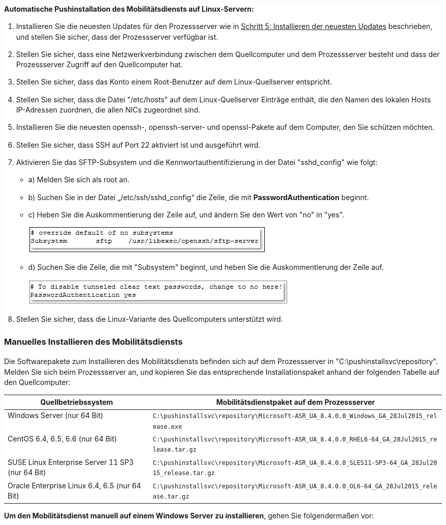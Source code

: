 **Automatische Pushinstallation des Mobilitätsdiensts auf Linux-Servern:**

1. Installieren Sie die neuesten Updates für den Prozessserver wie in [Schritt 5: Installieren der neuesten Updates](#step-5-install-latest-updates) beschrieben, und stellen Sie sicher, dass der Prozessserver verfügbar ist.
2. Stellen Sie sicher, dass eine Netzwerkverbindung zwischen dem Quellcomputer und dem Prozessserver besteht und dass der Prozessserver Zugriff auf den Quellcomputer hat.  
3. Stellen Sie sicher, dass das Konto einem Root-Benutzer auf dem Linux-Quellserver entspricht.
4. Stellen Sie sicher, dass die Datei "/etc/hosts" auf dem Linux-Quellserver Einträge enthält, die den Namen des lokalen Hosts IP-Adressen zuordnen, die allen NICs zugeordnet sind.
5. Installieren Sie die neuesten openssh-, openssh-server- und openssl-Pakete auf dem Computer, den Sie schützen möchten.
6. Stellen Sie sicher, dass SSH auf Port 22 aktiviert ist und ausgeführt wird. 
7. Aktivieren Sie das SFTP-Subsystem und die Kennwortauthentifizierung in der Datei "sshd\_config" wie folgt: 

	- a) Melden Sie sich als root an.
	- b) Suchen Sie in der Datei „/etc/ssh/sshd\_config“ die Zeile, die mit **PasswordAuthentication** beginnt.
	- c) Heben Sie die Auskommentierung der Zeile auf, und ändern Sie den Wert von "no" in "yes".

		![Linux-Mobilität](./media/site-recovery-vmware-to-azure-classic-legacy/linux-push.png)

	- d) Suchen Sie die Zeile, die mit "Subsystem" beginnt, und heben Sie die Auskommentierung der Zeile auf.
	
		![Linux-Pushmobilität](./media/site-recovery-vmware-to-azure-classic-legacy/linux-push2.png)

8. Stellen Sie sicher, dass die Linux-Variante des Quellcomputers unterstützt wird.
 
### Manuelles Installieren des Mobilitätsdiensts

Die Softwarepakete zum Installieren des Mobilitätsdiensts befinden sich auf dem Prozessserver in "C:\\pushinstallsvc\\repository". Melden Sie sich beim Prozessserver an, und kopieren Sie das entsprechende Installationspaket anhand der folgenden Tabelle auf den Quellcomputer:

| Quellbetriebssystem | Mobilitätsdienstpaket auf dem Prozessserver |
|---------------------------------------------------	|------------------------------------------------------------------------------------------------------	|
| Windows Server (nur 64 Bit) | `C:\pushinstallsvc\repository\Microsoft-ASR_UA_8.4.0.0_Windows_GA_28Jul2015_release.exe` |
| CentOS 6.4, 6.5, 6.6 (nur 64 Bit) | `C:\pushinstallsvc\repository\Microsoft-ASR_UA_8.4.0.0_RHEL6-64_GA_28Jul2015_release.tar.gz` |
| SUSE Linux Enterprise Server 11 SP3 (nur 64 Bit) | `C:\pushinstallsvc\repository\Microsoft-ASR_UA_8.4.0.0_SLES11-SP3-64_GA_28Jul2015_release.tar.gz`|
| Oracle Enterprise Linux 6.4, 6.5 (nur 64 Bit) | `C:\pushinstallsvc\repository\Microsoft-ASR_UA_8.4.0.0_OL6-64_GA_28Jul2015_release.tar.gz` |


**Um den Mobilitätsdienst manuell auf einem Windows Server zu installieren**, gehen Sie folgendermaßen vor:

